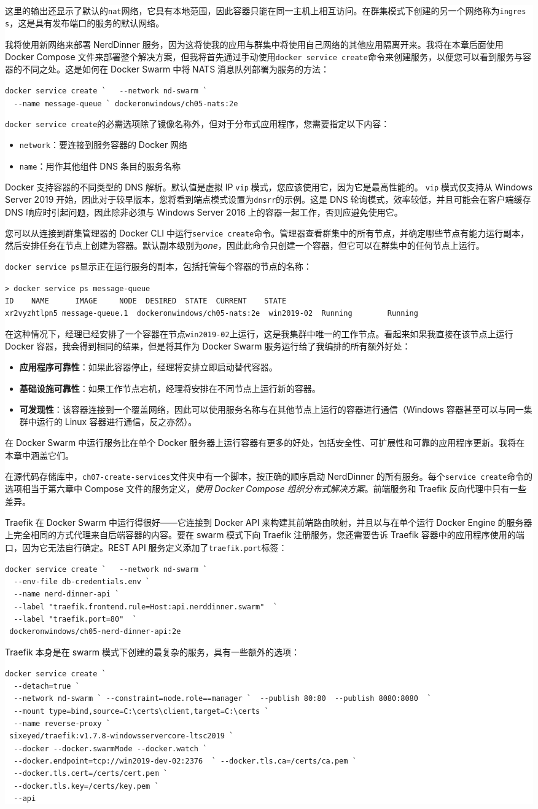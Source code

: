 这里的输出还显示了默认的`nat`网络，它具有本地范围，因此容器只能在同一主机上相互访问。在群集模式下创建的另一个网络称为`ingress`，这是具有发布端口的服务的默认网络。

我将使用新网络来部署 NerdDinner 服务，因为这将使我的应用与群集中将使用自己网络的其他应用隔离开来。我将在本章后面使用 Docker Compose 文件来部署整个解决方案，但我将首先通过手动使用`docker service create`命令来创建服务，以便您可以看到服务与容器的不同之处。这是如何在 Docker Swarm 中将 NATS 消息队列部署为服务的方法：

```
docker service create `   --network nd-swarm `
  --name message-queue ` dockeronwindows/ch05-nats:2e 
```

`docker service create`的必需选项除了镜像名称外，但对于分布式应用程序，您需要指定以下内容：

+   `network`：要连接到服务容器的 Docker 网络

+   `name`：用作其他组件 DNS 条目的服务名称

Docker 支持容器的不同类型的 DNS 解析。默认值是虚拟 IP `vip` 模式，您应该使用它，因为它是最高性能的。 `vip` 模式仅支持从 Windows Server 2019 开始，因此对于较早版本，您将看到端点模式设置为`dnsrr`的示例。这是 DNS 轮询模式，效率较低，并且可能会在客户端缓存 DNS 响应时引起问题，因此除非必须与 Windows Server 2016 上的容器一起工作，否则应避免使用它。

您可以从连接到群集管理器的 Docker CLI 中运行`service create`命令。管理器查看群集中的所有节点，并确定哪些节点有能力运行副本，然后安排任务在节点上创建为容器。默认副本级别为*one*，因此此命令只创建一个容器，但它可以在群集中的任何节点上运行。

`docker service ps`显示正在运行服务的副本，包括托管每个容器的节点的名称：

```
> docker service ps message-queue
ID    NAME      IMAGE     NODE  DESIRED  STATE  CURRENT    STATE
xr2vyzhtlpn5 message-queue.1  dockeronwindows/ch05-nats:2e  win2019-02  Running        Running
```

在这种情况下，经理已经安排了一个容器在节点`win2019-02`上运行，这是我集群中唯一的工作节点。看起来如果我直接在该节点上运行 Docker 容器，我会得到相同的结果，但是将其作为 Docker Swarm 服务运行给了我编排的所有额外好处：

+   **应用程序可靠性**：如果此容器停止，经理将安排立即启动替代容器。

+   **基础设施可靠性**：如果工作节点宕机，经理将安排在不同节点上运行新的容器。

+   **可发现性**：该容器连接到一个覆盖网络，因此可以使用服务名称与在其他节点上运行的容器进行通信（Windows 容器甚至可以与同一集群中运行的 Linux 容器进行通信，反之亦然）。

在 Docker Swarm 中运行服务比在单个 Docker 服务器上运行容器有更多的好处，包括安全性、可扩展性和可靠的应用程序更新。我将在本章中涵盖它们。

在源代码存储库中，`ch07-create-services`文件夹中有一个脚本，按正确的顺序启动 NerdDinner 的所有服务。每个`service create`命令的选项相当于第六章中 Compose 文件的服务定义，*使用 Docker Compose 组织分布式解决方案*。前端服务和 Traefik 反向代理中只有一些差异。

Traefik 在 Docker Swarm 中运行得很好——它连接到 Docker API 来构建其前端路由映射，并且以与在单个运行 Docker Engine 的服务器上完全相同的方式代理来自后端容器的内容。要在 swarm 模式下向 Traefik 注册服务，您还需要告诉 Traefik 容器中的应用程序使用的端口，因为它无法自行确定。REST API 服务定义添加了`traefik.port`标签：

```
docker service create `   --network nd-swarm `
  --env-file db-credentials.env `
  --name nerd-dinner-api `
  --label "traefik.frontend.rule=Host:api.nerddinner.swarm"  `
  --label "traefik.port=80"  `
 dockeronwindows/ch05-nerd-dinner-api:2e
```

Traefik 本身是在 swarm 模式下创建的最复杂的服务，具有一些额外的选项：

```
docker service create `
  --detach=true `
  --network nd-swarm ` --constraint=node.role==manager `  --publish 80:80  --publish 8080:8080  `
  --mount type=bind,source=C:\certs\client,target=C:\certs `
  --name reverse-proxy `
 sixeyed/traefik:v1.7.8-windowsservercore-ltsc2019 `
  --docker --docker.swarmMode --docker.watch `
  --docker.endpoint=tcp://win2019-dev-02:2376  ` --docker.tls.ca=/certs/ca.pem `
  --docker.tls.cert=/certs/cert.pem `
  --docker.tls.key=/certs/key.pem `
  --api
```
